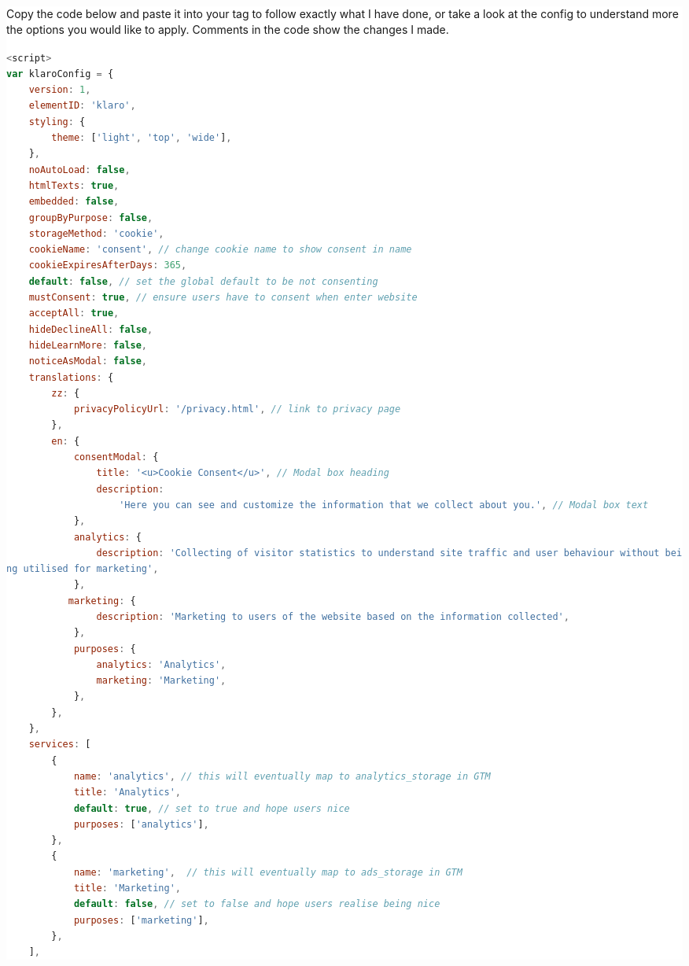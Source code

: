 Copy the code below and paste it into your tag to follow exactly what I have done, or take a look at the config to understand more the options you would like to apply. Comments in the code show the changes I made.

```js
<script>
var klaroConfig = {
    version: 1,
    elementID: 'klaro',
    styling: {
        theme: ['light', 'top', 'wide'],
    },
    noAutoLoad: false,
    htmlTexts: true,
    embedded: false,
    groupByPurpose: false,
    storageMethod: 'cookie',
    cookieName: 'consent', // change cookie name to show consent in name
    cookieExpiresAfterDays: 365,
    default: false, // set the global default to be not consenting
    mustConsent: true, // ensure users have to consent when enter website
    acceptAll: true,
    hideDeclineAll: false,
    hideLearnMore: false,
    noticeAsModal: false,
    translations: {
        zz: {
            privacyPolicyUrl: '/privacy.html', // link to privacy page
        },
        en: {
            consentModal: {
                title: '<u>Cookie Consent</u>', // Modal box heading
                description:
                    'Here you can see and customize the information that we collect about you.', // Modal box text
            },
            analytics: { 
                description: 'Collecting of visitor statistics to understand site traffic and user behaviour without being utilised for marketing',
            },
           marketing: {
                description: 'Marketing to users of the website based on the information collected',
            },
            purposes: {
                analytics: 'Analytics', 
                marketing: 'Marketing', 
            },
        },
    },
    services: [
        {
            name: 'analytics', // this will eventually map to analytics_storage in GTM
            title: 'Analytics',
            default: true, // set to true and hope users nice
            purposes: ['analytics'],
        },
        {
            name: 'marketing',  // this will eventually map to ads_storage in GTM
            title: 'Marketing',
            default: false, // set to false and hope users realise being nice
            purposes: ['marketing'],
        },
    ],
```
